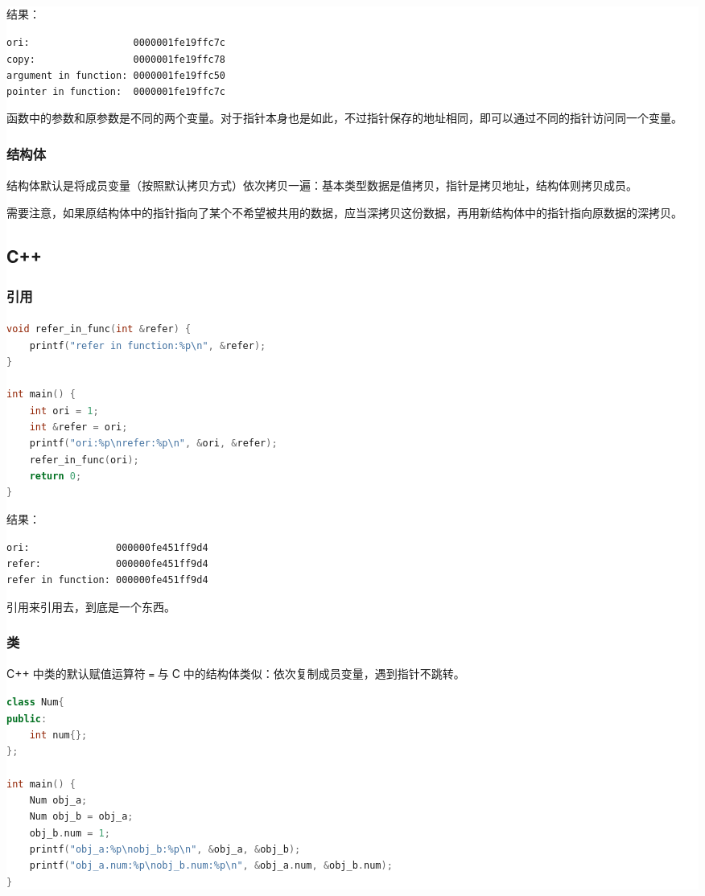 结果：

```
ori:                  0000001fe19ffc7c                 
copy:                 0000001fe19ffc78                
argument in function: 0000001fe19ffc50
pointer in function:  0000001fe19ffc7c 
```

函数中的参数和原参数是不同的两个变量。对于指针本身也是如此，不过指针保存的地址相同，即可以通过不同的指针访问同一个变量。

### 结构体

结构体默认是将成员变量（按照默认拷贝方式）依次拷贝一遍：基本类型数据是值拷贝，指针是拷贝地址，结构体则拷贝成员。

需要注意，如果原结构体中的指针指向了某个不希望被共用的数据，应当深拷贝这份数据，再用新结构体中的指针指向原数据的深拷贝。

## C++

### 引用

```cpp
void refer_in_func(int &refer) {
    printf("refer in function:%p\n", &refer);
}

int main() {
    int ori = 1;
    int &refer = ori;
    printf("ori:%p\nrefer:%p\n", &ori, &refer);
    refer_in_func(ori);
    return 0;
}
```

结果：

```
ori:               000000fe451ff9d4              
refer:             000000fe451ff9d4            
refer in function: 000000fe451ff9d4
```

引用来引用去，到底是一个东西。

### 类

C++ 中类的默认赋值运算符 `=` 与 C 中的结构体类似：依次复制成员变量，遇到指针不跳转。

```cpp
class Num{
public:
    int num{};
};

int main() {
    Num obj_a;
    Num obj_b = obj_a;
    obj_b.num = 1;
    printf("obj_a:%p\nobj_b:%p\n", &obj_a, &obj_b);
    printf("obj_a.num:%p\nobj_b.num:%p\n", &obj_a.num, &obj_b.num);
}
```
